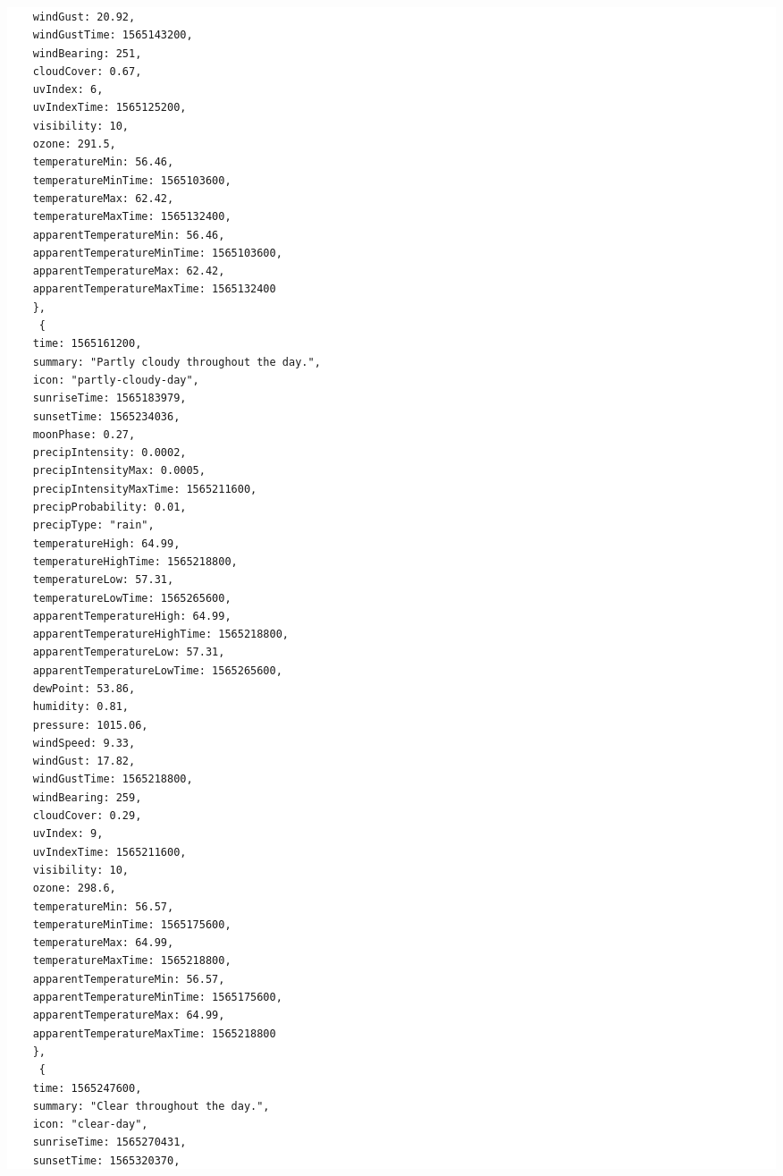 		windGust: 20.92,
		windGustTime: 1565143200,
		windBearing: 251,
		cloudCover: 0.67,
		uvIndex: 6,
		uvIndexTime: 1565125200,
		visibility: 10,
		ozone: 291.5,
		temperatureMin: 56.46,
		temperatureMinTime: 1565103600,
		temperatureMax: 62.42,
		temperatureMaxTime: 1565132400,
		apparentTemperatureMin: 56.46,
		apparentTemperatureMinTime: 1565103600,
		apparentTemperatureMax: 62.42,
		apparentTemperatureMaxTime: 1565132400
		},
		 {
		time: 1565161200,
		summary: "Partly cloudy throughout the day.",
		icon: "partly-cloudy-day",
		sunriseTime: 1565183979,
		sunsetTime: 1565234036,
		moonPhase: 0.27,
		precipIntensity: 0.0002,
		precipIntensityMax: 0.0005,
		precipIntensityMaxTime: 1565211600,
		precipProbability: 0.01,
		precipType: "rain",
		temperatureHigh: 64.99,
		temperatureHighTime: 1565218800,
		temperatureLow: 57.31,
		temperatureLowTime: 1565265600,
		apparentTemperatureHigh: 64.99,
		apparentTemperatureHighTime: 1565218800,
		apparentTemperatureLow: 57.31,
		apparentTemperatureLowTime: 1565265600,
		dewPoint: 53.86,
		humidity: 0.81,
		pressure: 1015.06,
		windSpeed: 9.33,
		windGust: 17.82,
		windGustTime: 1565218800,
		windBearing: 259,
		cloudCover: 0.29,
		uvIndex: 9,
		uvIndexTime: 1565211600,
		visibility: 10,
		ozone: 298.6,
		temperatureMin: 56.57,
		temperatureMinTime: 1565175600,
		temperatureMax: 64.99,
		temperatureMaxTime: 1565218800,
		apparentTemperatureMin: 56.57,
		apparentTemperatureMinTime: 1565175600,
		apparentTemperatureMax: 64.99,
		apparentTemperatureMaxTime: 1565218800
		},
		 {
		time: 1565247600,
		summary: "Clear throughout the day.",
		icon: "clear-day",
		sunriseTime: 1565270431,
		sunsetTime: 1565320370,